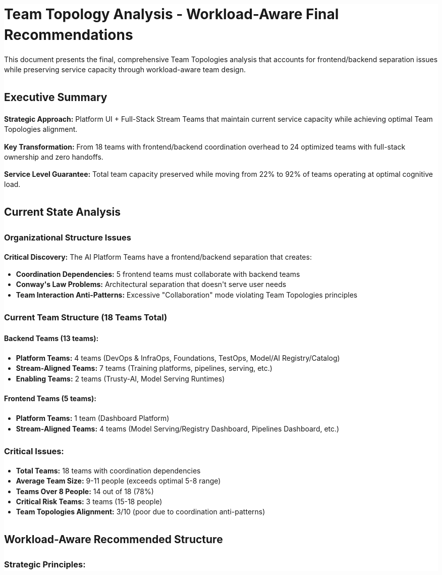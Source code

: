 # Team Topology Analysis - Workload-Aware Final Recommendations

This document presents the final, comprehensive Team Topologies analysis that accounts for frontend/backend separation issues while preserving service capacity through workload-aware team design.

## Executive Summary

**Strategic Approach:** Platform UI + Full-Stack Stream Teams that maintain current service capacity while achieving optimal Team Topologies alignment.

**Key Transformation:** From 18 teams with frontend/backend coordination overhead to 24 optimized teams with full-stack ownership and zero handoffs.

**Service Level Guarantee:** Total team capacity preserved while moving from 22% to 92% of teams operating at optimal cognitive load.

## Current State Analysis

### **Organizational Structure Issues**

**Critical Discovery:** The AI Platform Teams have a frontend/backend separation that creates:
- **Coordination Dependencies:** 5 frontend teams must collaborate with backend teams
- **Conway's Law Problems:** Architectural separation that doesn't serve user needs
- **Team Interaction Anti-Patterns:** Excessive "Collaboration" mode violating Team Topologies principles

### **Current Team Structure (18 Teams Total)**

#### **Backend Teams (13 teams):**
- **Platform Teams:** 4 teams (DevOps & InfraOps, Foundations, TestOps, Model/AI Registry/Catalog)
- **Stream-Aligned Teams:** 7 teams (Training platforms, pipelines, serving, etc.)
- **Enabling Teams:** 2 teams (Trusty-AI, Model Serving Runtimes)

#### **Frontend Teams (5 teams):**
- **Platform Teams:** 1 team (Dashboard Platform)
- **Stream-Aligned Teams:** 4 teams (Model Serving/Registry Dashboard, Pipelines Dashboard, etc.)

### **Critical Issues:**
- **Total Teams:** 18 teams with coordination dependencies
- **Average Team Size:** 9-11 people (exceeds optimal 5-8 range)
- **Teams Over 8 People:** 14 out of 18 (78%)
- **Critical Risk Teams:** 3 teams (15-18 people)
- **Team Topologies Alignment:** 3/10 (poor due to coordination anti-patterns)

## Workload-Aware Recommended Structure

### **Strategic Principles:**
